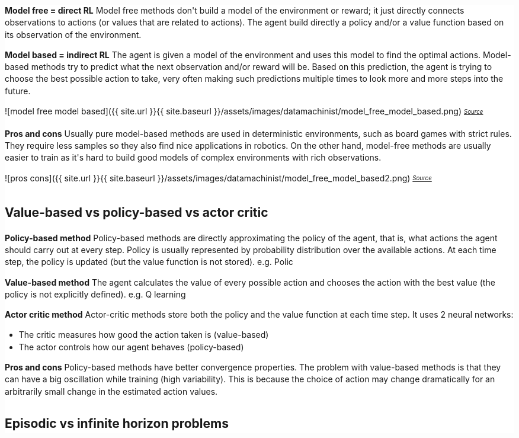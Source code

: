 **Model free = direct RL**
Model free methods don't build a model of the environment or reward; it just directly connects observations to actions (or values that are related to actions). The agent build directly a policy and/or a value function based on its observation of the environment.

**Model based = indirect RL**
The agent is given a model of the environment and uses this model to find the optimal actions. Model-based methods try to predict what the next observation and/or reward will be. Based on this prediction, the agent is trying to choose the best possible action to take, very often making such predictions multiple times to look more and more steps into the future.


![model free model based]({{ site.url }}{{ site.baseurl }}/assets/images/datamachinist/model_free_model_based.png)
<sub><sup>*[Source](http://incompleteideas.net/book/the-book-2nd.html)*</sup></sub>

**Pros and cons**
Usually pure model-based methods are used in deterministic environments, such as board games with strict rules. They require less samples so they also find nice applications in robotics. On the other hand, model-free methods are usually easier to train as it's hard to build good models of complex environments with rich observations.


![pros cons]({{ site.url }}{{ site.baseurl }}/assets/images/datamachinist/model_free_model_based2.png)
<sub><sup>*[Source](https://jonathan-hui.medium.com/rl-model-based-reinforcement-learning-3c2b6f0aa323)*</sup></sub>

## Value-based vs policy-based vs actor critic

**Policy-based method**
Policy-based methods are directly approximating the policy of the agent, that is, what actions the agent should carry out at every step. Policy is usually represented by probability distribution over the available actions. At each time step, the policy is updated (but the value function is not stored).
e.g. Polic

**Value-based method**
The agent calculates the value of every possible action and chooses the action with the best value (the policy is not explicitly defined).
e.g. Q learning

**Actor critic method**
Actor-critic methods store both the policy and the value function at each time step. It uses 2 neural networks:
- The critic measures how good the action taken is (value-based) 
- The actor controls how our agent behaves (policy-based)

**Pros and cons**
Policy-based methods have better convergence properties. The problem with value-based methods is that they can have a big oscillation while training (high variability). This is because the choice of action may change dramatically for an arbitrarily small change in the estimated action values.

## Episodic vs infinite horizon problems

